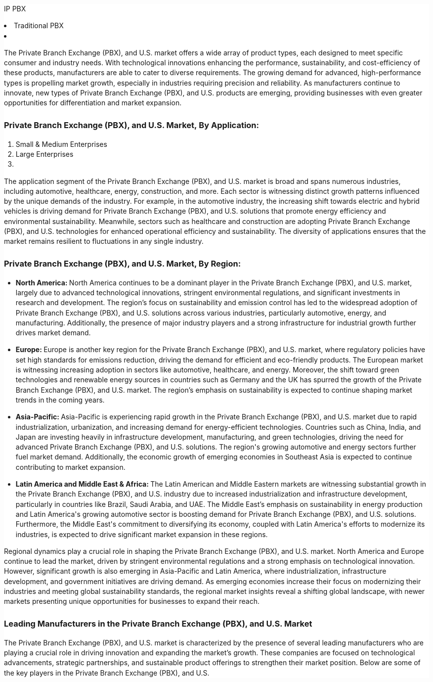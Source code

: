 IP PBX<li> Traditional PBX<li></li></ol><p>The Private Branch Exchange (PBX), and U.S. market offers a wide array of product types, each designed to meet specific consumer and industry needs. With technological innovations enhancing the performance, sustainability, and cost-efficiency of these products, manufacturers are able to cater to diverse requirements. The growing demand for advanced, high-performance types is propelling market growth, especially in industries requiring precision and reliability. As manufacturers continue to innovate, new types of Private Branch Exchange (PBX), and U.S. products are emerging, providing businesses with even greater opportunities for differentiation and market expansion.</p><h3>Private Branch Exchange (PBX), and U.S. Market,&nbsp;By Application:</h3><ol><li>Small & Medium Enterprises<li> Large Enterprises<li></li></ol><p>The application segment of the Private Branch Exchange (PBX), and U.S. market is broad and spans numerous industries, including automotive, healthcare, energy, construction, and more. Each sector is witnessing distinct growth patterns influenced by the unique demands of the industry. For example, in the automotive industry, the increasing shift towards electric and hybrid vehicles is driving demand for Private Branch Exchange (PBX), and U.S. solutions that promote energy efficiency and environmental sustainability. Meanwhile, sectors such as healthcare and construction are adopting Private Branch Exchange (PBX), and U.S. technologies for enhanced operational efficiency and sustainability. The diversity of applications ensures that the market remains resilient to fluctuations in any single industry.</p><h3>Private Branch Exchange (PBX), and U.S. Market, By Region:</h3><ul><li><p><strong>North America:&nbsp;</strong>North America continues to be a dominant player in the Private Branch Exchange (PBX), and U.S. market, largely due to advanced technological innovations, stringent environmental regulations, and significant investments in research and development. The region&rsquo;s focus on sustainability and emission control has led to the widespread adoption of Private Branch Exchange (PBX), and U.S. solutions across various industries, particularly automotive, energy, and manufacturing. Additionally, the presence of major industry players and a strong infrastructure for industrial growth further drives market demand.</p></li><li><p><strong><strong>Europe:&nbsp;</strong></strong>Europe is another key region for the Private Branch Exchange (PBX), and U.S. market, where regulatory policies have set high standards for emissions reduction, driving the demand for efficient and eco-friendly products. The European market is witnessing increasing adoption in sectors like automotive, healthcare, and energy. Moreover, the shift toward green technologies and renewable energy sources in countries such as Germany and the UK has spurred the growth of the Private Branch Exchange (PBX), and U.S. market. The region&rsquo;s emphasis on sustainability is expected to continue shaping market trends in the coming years.</p></li><li><p><strong><strong>Asia-Pacific:&nbsp;</strong></strong>Asia-Pacific is experiencing rapid growth in the Private Branch Exchange (PBX), and U.S. market due to rapid industrialization, urbanization, and increasing demand for energy-efficient technologies. Countries such as China, India, and Japan are investing heavily in infrastructure development, manufacturing, and green technologies, driving the need for advanced Private Branch Exchange (PBX), and U.S. solutions. The region's growing automotive and energy sectors further fuel market demand. Additionally, the economic growth of emerging economies in Southeast Asia is expected to continue contributing to market expansion.</p></li><li><p><strong><strong>Latin America and Middle East &amp; Africa:&nbsp;</strong></strong>The Latin American and Middle Eastern markets are witnessing substantial growth in the Private Branch Exchange (PBX), and U.S. industry due to increased industrialization and infrastructure development, particularly in countries like Brazil, Saudi Arabia, and UAE. The Middle East&rsquo;s emphasis on sustainability in energy production and Latin America's growing automotive sector is boosting demand for Private Branch Exchange (PBX), and U.S. solutions. Furthermore, the Middle East's commitment to diversifying its economy, coupled with Latin America's efforts to modernize its industries, is expected to drive significant market expansion in these regions.</p></li></ul><p>Regional dynamics play a crucial role in shaping the Private Branch Exchange (PBX), and U.S. market. North America and Europe continue to lead the market, driven by stringent environmental regulations and a strong emphasis on technological innovation. However, significant growth is also emerging in Asia-Pacific and Latin America, where industrialization, infrastructure development, and government initiatives are driving demand. As emerging economies increase their focus on modernizing their industries and meeting global sustainability standards, the regional market insights reveal a shifting global landscape, with newer markets presenting unique opportunities for businesses to expand their reach.</p><h3><strong>Leading Manufacturers in the Private Branch Exchange (PBX), and U.S. Market</strong></h3><p>The Private Branch Exchange (PBX), and U.S. market is characterized by the presence of several leading manufacturers who are playing a crucial role in driving innovation and expanding the market&rsquo;s growth. These companies are focused on technological advancements, strategic partnerships, and sustainable product offerings to strengthen their market position. Below are some of the key players in the Private Branch Exchange (PBX), and U.S.
